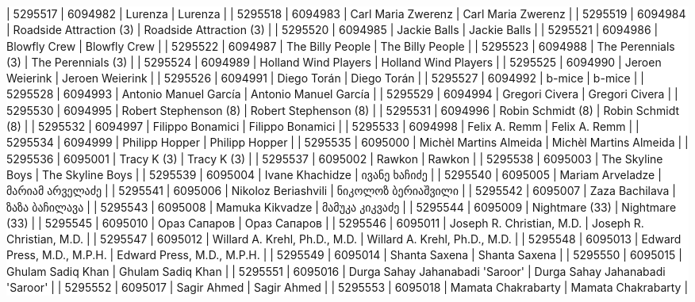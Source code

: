 | 5295517 | 6094982 | Lurenza | Lurenza |
| 5295518 | 6094983 | Carl Maria Zwerenz | Carl Maria Zwerenz |
| 5295519 | 6094984 | Roadside Attraction (3) | Roadside Attraction (3) |
| 5295520 | 6094985 | Jackie Balls | Jackie Balls |
| 5295521 | 6094986 | Blowfly Crew | Blowfly Crew |
| 5295522 | 6094987 | The Billy People | The Billy People |
| 5295523 | 6094988 | The Perennials (3) | The Perennials (3) |
| 5295524 | 6094989 | Holland Wind Players | Holland Wind Players |
| 5295525 | 6094990 | Jeroen Weierink | Jeroen Weierink |
| 5295526 | 6094991 | Diego Torán | Diego Torán |
| 5295527 | 6094992 | b-mice | b-mice |
| 5295528 | 6094993 | Antonio Manuel García | Antonio Manuel García |
| 5295529 | 6094994 | Gregori Civera | Gregori Civera |
| 5295530 | 6094995 | Robert Stephenson (8) | Robert Stephenson (8) |
| 5295531 | 6094996 | Robin Schmidt (8) | Robin Schmidt (8) |
| 5295532 | 6094997 | Filippo Bonamici | Filippo Bonamici |
| 5295533 | 6094998 | Felix A. Remm | Felix A. Remm |
| 5295534 | 6094999 | Philipp Hopper | Philipp Hopper |
| 5295535 | 6095000 | Michèl Martins Almeida | Michèl Martins Almeida |
| 5295536 | 6095001 | Tracy K (3) | Tracy K (3) |
| 5295537 | 6095002 | Rawkon | Rawkon |
| 5295538 | 6095003 | The Skyline Boys | The Skyline Boys |
| 5295539 | 6095004 | Ivane Khachidze | ივანე ხაჩიძე |
| 5295540 | 6095005 | Mariam Arveladze | მარიამ არველაძე |
| 5295541 | 6095006 | Nikoloz Beriashvili | ნიკოლოზ ბერიაშვილი |
| 5295542 | 6095007 | Zaza Bachilava | ზაზა ბაჩილავა |
| 5295543 | 6095008 | Mamuka Kikvadze | მამუკა კიკვაძე |
| 5295544 | 6095009 | Nightmare (33) | Nightmare (33) |
| 5295545 | 6095010 | Ораз Сапаров | Ораз Сапаров |
| 5295546 | 6095011 | Joseph R. Christian, M.D. | Joseph R. Christian, M.D. |
| 5295547 | 6095012 | Willard A. Krehl, Ph.D., M.D. | Willard A. Krehl, Ph.D., M.D. |
| 5295548 | 6095013 | Edward Press, M.D., M.P.H. | Edward Press, M.D., M.P.H. |
| 5295549 | 6095014 | Shanta Saxena | Shanta Saxena |
| 5295550 | 6095015 | Ghulam Sadiq Khan | Ghulam Sadiq Khan |
| 5295551 | 6095016 | Durga Sahay Jahanabadi 'Saroor' | Durga Sahay Jahanabadi 'Saroor' |
| 5295552 | 6095017 | Sagir Ahmed | Sagir Ahmed |
| 5295553 | 6095018 | Mamata Chakrabarty | Mamata Chakrabarty |